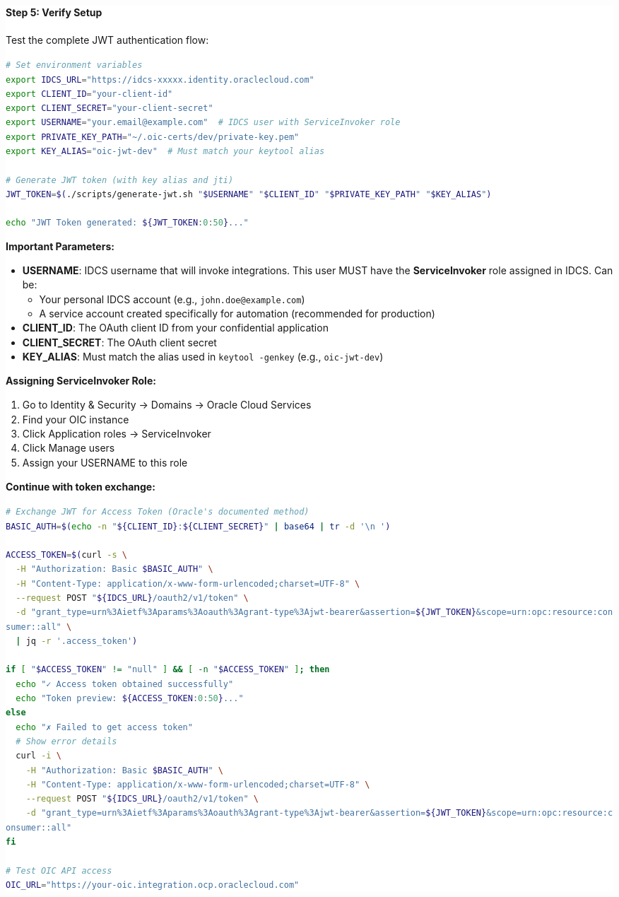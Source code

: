 #### Step 5: Verify Setup

Test the complete JWT authentication flow:

```bash
# Set environment variables
export IDCS_URL="https://idcs-xxxxx.identity.oraclecloud.com"
export CLIENT_ID="your-client-id"
export CLIENT_SECRET="your-client-secret"
export USERNAME="your.email@example.com"  # IDCS user with ServiceInvoker role
export PRIVATE_KEY_PATH="~/.oic-certs/dev/private-key.pem"
export KEY_ALIAS="oic-jwt-dev"  # Must match your keytool alias

# Generate JWT token (with key alias and jti)
JWT_TOKEN=$(./scripts/generate-jwt.sh "$USERNAME" "$CLIENT_ID" "$PRIVATE_KEY_PATH" "$KEY_ALIAS")

echo "JWT Token generated: ${JWT_TOKEN:0:50}..."
```

**Important Parameters:**
- **USERNAME**: IDCS username that will invoke integrations. This user MUST have the **ServiceInvoker** role assigned in IDCS. Can be:
  - Your personal IDCS account (e.g., `john.doe@example.com`)
  - A service account created specifically for automation (recommended for production)
- **CLIENT_ID**: The OAuth client ID from your confidential application
- **CLIENT_SECRET**: The OAuth client secret
- **KEY_ALIAS**: Must match the alias used in `keytool -genkey` (e.g., `oic-jwt-dev`)

**Assigning ServiceInvoker Role:**
1. Go to Identity & Security → Domains → Oracle Cloud Services
2. Find your OIC instance
3. Click Application roles → ServiceInvoker
4. Click Manage users
5. Assign your USERNAME to this role

**Continue with token exchange:**

```bash
# Exchange JWT for Access Token (Oracle's documented method)
BASIC_AUTH=$(echo -n "${CLIENT_ID}:${CLIENT_SECRET}" | base64 | tr -d '\n ')

ACCESS_TOKEN=$(curl -s \
  -H "Authorization: Basic $BASIC_AUTH" \
  -H "Content-Type: application/x-www-form-urlencoded;charset=UTF-8" \
  --request POST "${IDCS_URL}/oauth2/v1/token" \
  -d "grant_type=urn%3Aietf%3Aparams%3Aoauth%3Agrant-type%3Ajwt-bearer&assertion=${JWT_TOKEN}&scope=urn:opc:resource:consumer::all" \
  | jq -r '.access_token')

if [ "$ACCESS_TOKEN" != "null" ] && [ -n "$ACCESS_TOKEN" ]; then
  echo "✓ Access token obtained successfully"
  echo "Token preview: ${ACCESS_TOKEN:0:50}..."
else
  echo "✗ Failed to get access token"
  # Show error details
  curl -i \
    -H "Authorization: Basic $BASIC_AUTH" \
    -H "Content-Type: application/x-www-form-urlencoded;charset=UTF-8" \
    --request POST "${IDCS_URL}/oauth2/v1/token" \
    -d "grant_type=urn%3Aietf%3Aparams%3Aoauth%3Agrant-type%3Ajwt-bearer&assertion=${JWT_TOKEN}&scope=urn:opc:resource:consumer::all"
fi

# Test OIC API access
OIC_URL="https://your-oic.integration.ocp.oraclecloud.com"

```
